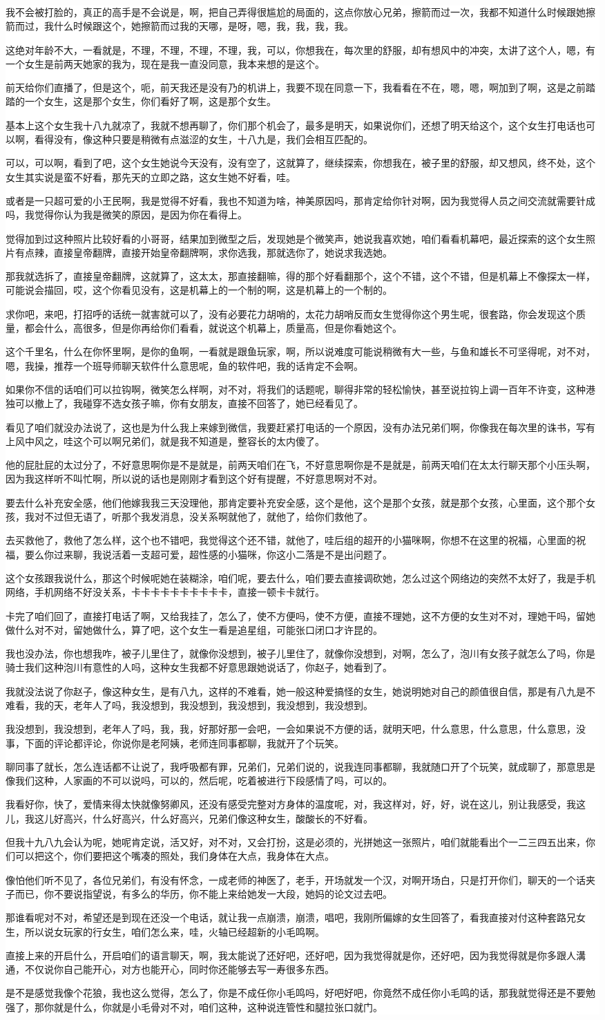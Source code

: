 我不会被打脸的，真正的高手是不会说是，啊，把自己弄得很尴尬的局面的，这点你放心兄弟，擦箭而过一次，我都不知道什么时候跟她擦箭而过，我什么时候跟这个，她擦箭而过我的天哪，是呀，嗯，我，我，我，我。

这绝对年龄不大，一看就是，不理，不理，不理，不理，我，可以，你想我在，每次里的舒服，却有想风中的冲突，太讲了这个人，嗯，有一个女生是前两天她家的我为，现在是我一直没同意，我本来想的是这个。

前天给你们直播了，但是这个，呃，前天我还是没有乃的机讲上，我要不现在同意一下，我看看在不在，嗯，嗯，啊加到了啊，这是之前踏踏的一个女生，这是那个女生，你们看好了啊，这是那个女生。

基本上这个女生我十八九就凉了，我就不想再聊了，你们那个机会了，最多是明天，如果说你们，还想了明天给这个，这个女生打电话也可以啊，看得没有，像这种只要是稍微有点滋涩的女生，十八九是，我们会相互匹配的。

可以，可以啊，看到了吧，这个女生她说今天没有，没有空了，这就算了，继续探索，你想我在，被子里的舒服，却又想风，终不处，这个女生其实说是蛮不好看，那先天的立即之路，这女生她不好看，哇。

或者是一只超可爱的小王民啊，我是觉得不好看，我也不知道为啥，神美原因吗，那肯定给你针对啊，因为我觉得人员之间交流就需要针成吗，我觉得你认为我是微笑的原因，是因为你在看得上。

觉得加到过这种照片比较好看的小哥哥，结果加到微型之后，发现她是个微笑声，她说我喜欢她，咱们看看机幕吧，最近探索的这个女生照片有点辣，直接皇帝翻牌，直接开始皇帝翻牌啊，求你选我，那就选你了，她说求我选她。

那我就选拆了，直接皇帝翻牌，这就算了，这太太，那直接翻嘛，得的那个好看翻那个，这个不错，这个不错，但是机幕上不像探太一样，可能说会描回，哎，这个你看见没有，这是机幕上的一个制的啊，这是机幕上的一个制的。

求你吧，来吧，打招呼的话统一就害就可以了，没有必要花力胡哨的，太花力胡哨反而女生觉得你这个男生呢，很套路，你会发现这个质量，都会什么，高很多，但是你再给你们看看，就说这个机幕上，质量高，但是你看她这个。

这个千里名，什么在你怀里啊，是你的鱼啊，一看就是跟鱼玩家，啊，所以说难度可能说稍微有大一些，与鱼和雄长不可坚得呢，对不对，嗯，我操，推荐一个班导师聊天软件什么意思呢，鱼的软件吧，我的话肯定不会啊。

如果你不信的话咱们可以拉钩啊，微笑怎么样啊，对不对，将我们的话题呢，聊得非常的轻松愉快，甚至说拉钩上调一百年不许变，这种港独可以撤上了，我碰穿不选女孩子嘛，你有女朋友，直接不回答了，她已经看见了。

看见了咱们就没办法说了，这也是为什么我上来嫁到微信，我要赶紧打电话的一个原因，没有办法兄弟们啊，你像我在每次里的诛书，写有上风中风之，哇这个可以啊兄弟们，就是我不知道是，整容长的太内傻了。

他的屁肚屁的太过分了，不好意思啊你是不是就是，前两天咱们在飞，不好意思啊你是不是就是，前两天咱们在太太行聊天那个小压头啊，因为我这样听不叫忙啊，所以说的话也是刚刚才看到这个好有提醒，不好意思啊对不对。

要去什么补充安全感，他们他嫁我我三天没理他，那肯定要补充安全感，这个是他，这个是那个女孩，就是那个女孩，心里面，这个那个女孩，我对不过但无语了，听那个我发消息，没关系啊就他了，就他了，给你们救他了。

去买救他了，救他了怎么样，这个也不错吧，我觉得这个还不错，就他了，哇后组的超开的小猫咪啊，你想不在这里的祝福，心里面的祝福，要么你过来聊，我说活着一支超可爱，超性感的小猫咪，你这小二落是不是出问题了。

这个女孩跟我说什么，那这个时候呢她在装糊涂，咱们呢，要去什么，咱们要去直接调砍她，怎么过这个网络边的突然不太好了，我是手机网络，手机网络不好没关系，卡卡卡卡卡卡卡卡卡卡，直接一顿卡卡就行。

卡完了咱们回了，直接打电话了啊，又给我挂了，怎么了，使不方便吗，使不方便，直接不理她，这不方便的女生对不对，理她干吗，留她做什么对不对，留她做什么，算了吧，这个女生一看是追星组，可能张口闭口才许昆的。

我也没办法，你也想我咋，被子儿里住了，就像你没想到，被子儿里住了，就像你没想到，对啊，怎么了，泡川有女孩子就怎么了吗，你是骑士我们这种泡川有意性的人吗，这种女生我都不好意思跟她说话了，你赵子，她看到了。

我就没法说了你赵子，像这种女生，是有八九，这样的不难看，她一般这种爱搞怪的女生，她说明她对自己的颜值很自信，那是有八九是不难看，我的天，老年人了吗，我没想到，我没想到，我没想到，我没想到，我没想到。

我没想到，我没想到，老年人了吗，我，我，好那好那一会吧，一会如果说不方便的话，就明天吧，什么意思，什么意思，什么意思，没事，下面的评论都评论，你说你是老阿姨，老师连同事都聊，我就开了个玩笑。

聊同事了就长，怎么连话都不让说了，我呼吸都有罪，兄弟们，兄弟们说的，说我连同事都聊，我就随口开了个玩笑，就成聊了，那意思是像我们这种，人家画的不可以说吗，可以的，然后呢，吃着被进行下段感情了吗，可以的。

我看好你，快了，爱情来得太快就像努卿风，还没有感受完整对方身体的温度呢，对，我这样对，好，好，说在这儿，别让我感受，我这儿，我这儿好高兴，什么好高兴，什么好高兴，兄弟们像这种女生，酸酸长的不好看。

但我十九八九会认为呢，她呢肯定说，活又好，对不对，又会打扮，这是必须的，光拼她这一张照片，咱们就能看出个一二三四五出来，你们可以把这个，你们要把这个嘴凑的照处，我们身体在大点，我身体在大点。

像怕他们听不见了，各位兄弟们，有没有怀念，一成老师的神医了，老手，开场就发一个汉，对啊开场白，只是打开你们，聊天的一个话夹子而已，你不要说指望说，有多么的华历，你不能上来给她发一大段，她妈的论文过去吧。

那谁看呢对不对，希望还是到现在还没一个电话，就让我一点崩溃，崩溃，唱吧，我刚所偏嫁的女生回答了，看我直接对付这种套路兄女生，所以说女玩家的行女生，咱们怎么来，哇，火轴已经超新的小毛鸣啊。

直接上来的开启什么，开启咱们的语言聊天，啊，我太能说了还好吧，还好吧，因为我觉得就是你，还好吧，因为我觉得就是你多跟人溝通，不仅说你自己能开心，对方也能开心，同时你还能够去写一寿很多东西。

是不是感觉我像个花狼，我也这么觉得，怎么了，你是不成任你小毛鸣吗，好吧好吧，你竟然不成任你小毛鸣的话，那我就觉得还是不要勉强了，那你就是什么，你就是小毛骨对不对，咱们这种，这种说连管性和腿拉张口就门。
